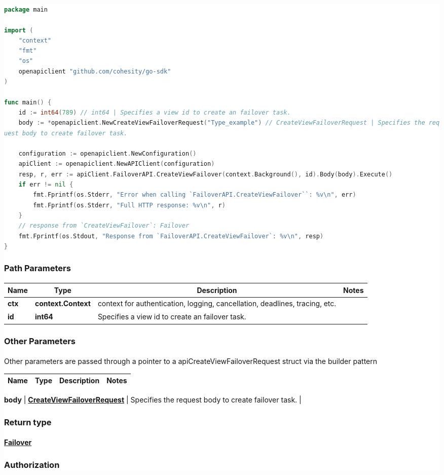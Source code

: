 ```go
package main

import (
	"context"
	"fmt"
	"os"
	openapiclient "github.com/cohesity/go-sdk"
)

func main() {
	id := int64(789) // int64 | Specifies a view id to create an failover task.
	body := *openapiclient.NewCreateViewFailoverRequest("Type_example") // CreateViewFailoverRequest | Specifies the request body to create failover task.

	configuration := openapiclient.NewConfiguration()
	apiClient := openapiclient.NewAPIClient(configuration)
	resp, r, err := apiClient.FailoverAPI.CreateViewFailover(context.Background(), id).Body(body).Execute()
	if err != nil {
		fmt.Fprintf(os.Stderr, "Error when calling `FailoverAPI.CreateViewFailover``: %v\n", err)
		fmt.Fprintf(os.Stderr, "Full HTTP response: %v\n", r)
	}
	// response from `CreateViewFailover`: Failover
	fmt.Fprintf(os.Stdout, "Response from `FailoverAPI.CreateViewFailover`: %v\n", resp)
}
```

### Path Parameters


Name | Type | Description  | Notes
------------- | ------------- | ------------- | -------------
**ctx** | **context.Context** | context for authentication, logging, cancellation, deadlines, tracing, etc.
**id** | **int64** | Specifies a view id to create an failover task. | 

### Other Parameters

Other parameters are passed through a pointer to a apiCreateViewFailoverRequest struct via the builder pattern


Name | Type | Description  | Notes
------------- | ------------- | ------------- | -------------

 **body** | [**CreateViewFailoverRequest**](CreateViewFailoverRequest.md) | Specifies the request body to create failover task. | 

### Return type

[**Failover**](Failover.md)

### Authorization
